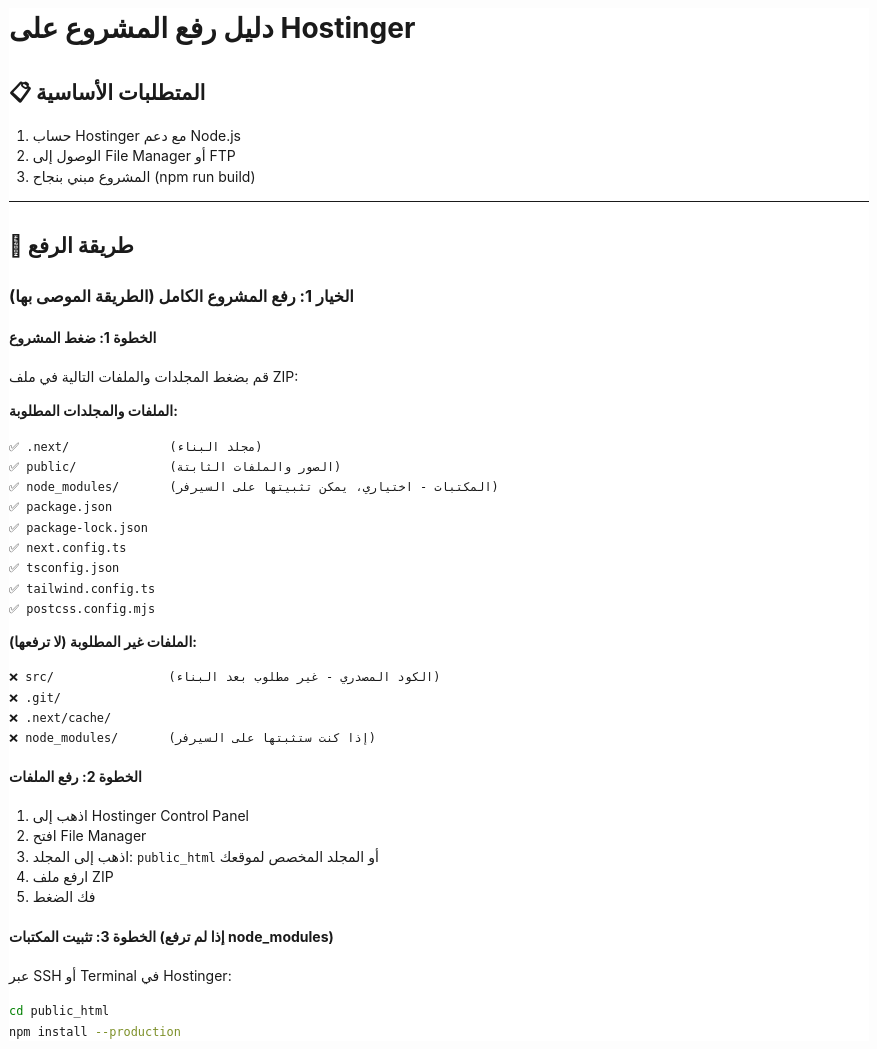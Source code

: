 # دليل رفع المشروع على Hostinger

## 📋 المتطلبات الأساسية

1. حساب Hostinger مع دعم Node.js
2. الوصول إلى File Manager أو FTP
3. المشروع مبني بنجاح (npm run build)

---

## 🚀 طريقة الرفع

### الخيار 1: رفع المشروع الكامل (الطريقة الموصى بها)

#### الخطوة 1: ضغط المشروع
قم بضغط المجلدات والملفات التالية في ملف ZIP:

**الملفات والمجلدات المطلوبة:**
```
✅ .next/              (مجلد البناء)
✅ public/             (الصور والملفات الثابتة)
✅ node_modules/       (المكتبات - اختياري، يمكن تثبيتها على السيرفر)
✅ package.json
✅ package-lock.json
✅ next.config.ts
✅ tsconfig.json
✅ tailwind.config.ts
✅ postcss.config.mjs
```

**الملفات غير المطلوبة (لا ترفعها):**
```
❌ src/                (الكود المصدري - غير مطلوب بعد البناء)
❌ .git/
❌ .next/cache/
❌ node_modules/       (إذا كنت ستثبتها على السيرفر)
```

#### الخطوة 2: رفع الملفات
1. اذهب إلى Hostinger Control Panel
2. افتح File Manager
3. اذهب إلى المجلد: `public_html` أو المجلد المخصص لموقعك
4. ارفع ملف ZIP
5. فك الضغط

#### الخطوة 3: تثبيت المكتبات (إذا لم ترفع node_modules)
عبر SSH أو Terminal في Hostinger:
```bash
cd public_html
npm install --production
```
